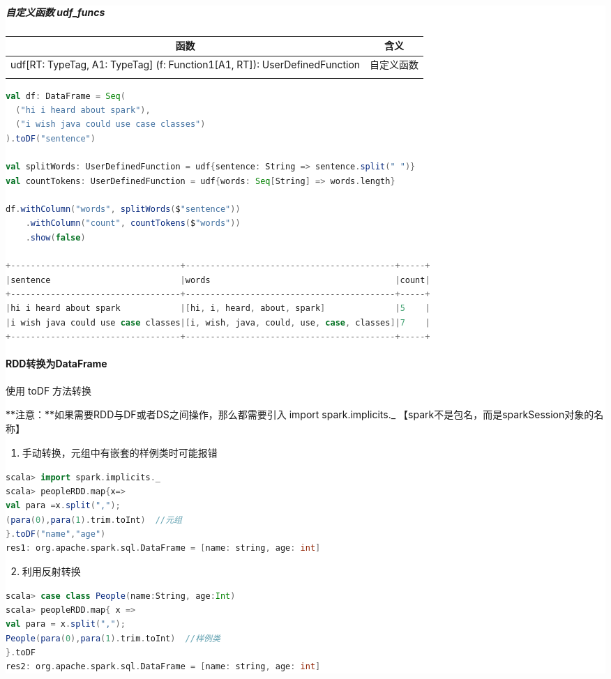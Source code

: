 ```scala
```

##### 自定义函数 udf_funcs

| 函数                                                         | 含义       |
| ------------------------------------------------------------ | ---------- |
| udf[RT: TypeTag, A1: TypeTag] (f: Function1[A1, RT]): UserDefinedFunction | 自定义函数 |
|                                                              |            |

```scala
val df: DataFrame = Seq(
  ("hi i heard about spark"),
  ("i wish java could use case classes")
).toDF("sentence")

val splitWords: UserDefinedFunction = udf{sentence: String => sentence.split(" ")}
val countTokens: UserDefinedFunction = udf{words: Seq[String] => words.length}

df.withColumn("words", splitWords($"sentence"))
    .withColumn("count", countTokens($"words"))
    .show(false)

+----------------------------------+------------------------------------------+-----+
|sentence                          |words                                     |count|
+----------------------------------+------------------------------------------+-----+
|hi i heard about spark            |[hi, i, heard, about, spark]              |5    |
|i wish java could use case classes|[i, wish, java, could, use, case, classes]|7    |
+----------------------------------+------------------------------------------+-----+
```



#### RDD转换为DataFrame

使用 toDF 方法转换

**注意：**如果需要RDD与DF或者DS之间操作，那么都需要引入 import spark.implicits._  【spark不是包名，而是sparkSession对象的名称】

1. 手动转换，元组中有嵌套的样例类时可能报错

```scala
scala> import spark.implicits._
scala> peopleRDD.map{x=>
val para =x.split(",");
(para(0),para(1).trim.toInt)  //元组
}.toDF("name","age")
res1: org.apache.spark.sql.DataFrame = [name: string, age: int]
```

2. 利用反射转换

```scala
scala> case class People(name:String, age:Int)
scala> peopleRDD.map{ x => 
val para = x.split(",");
People(para(0),para(1).trim.toInt)  //样例类
}.toDF
res2: org.apache.spark.sql.DataFrame = [name: string, age: int]
```
